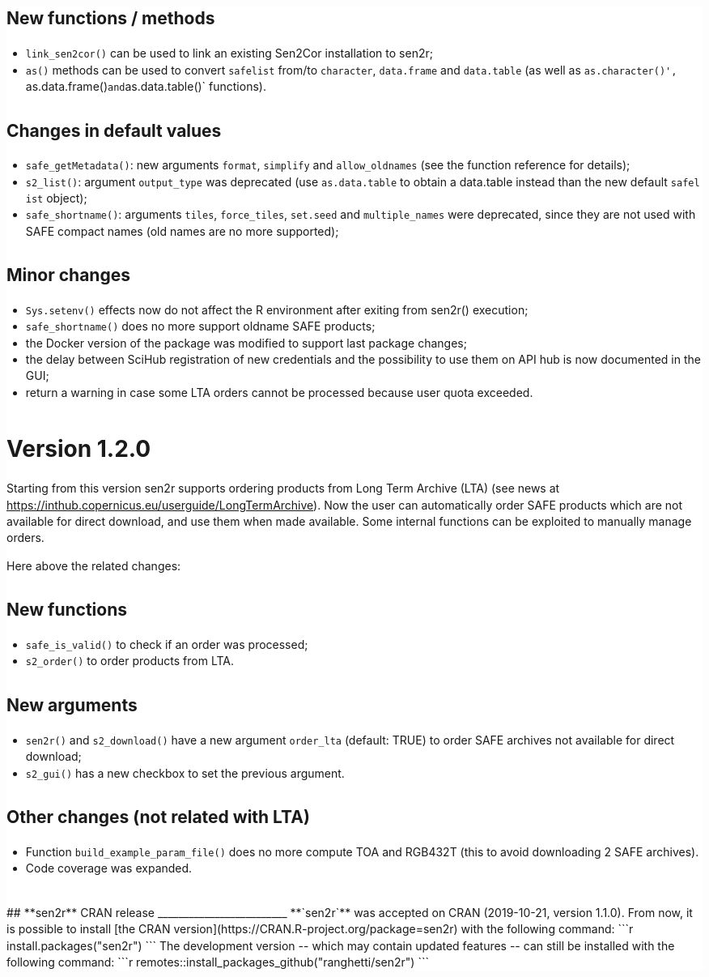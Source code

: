 ## New functions / methods
- `link_sen2cor()` can be used to link an existing Sen2Cor installation to sen2r;
- `as()` methods can be used to convert `safelist` from/to `character`, `data.frame` and `data.table` (as well as `as.character()', `as.data.frame()` and `as.data.table()` functions).

## Changes in default values
- `safe_getMetadata()`: new arguments `format`, `simplify` and `allow_oldnames` (see the function reference for details);
- `s2_list()`: argument `output_type` was deprecated (use `as.data.table` to obtain a data.table instead than the new default `safelist` object);
- `safe_shortname()`: arguments `tiles`, `force_tiles`, `set.seed` and `multiple_names` were deprecated, since they are not used with SAFE compact names (old names are no more supported);

## Minor changes
- `Sys.setenv()` effects now do not affect the R environment after exiting from sen2r() execution;
- `safe_shortname()` does no more support oldname SAFE products;
- the Docker version of the package was modified to support last package changes;
- the delay between SciHub registration of new credentials and the possibility to use them on API hub is now documented in the GUI;
- return a warning in case some LTA orders cannot be processed because user quota exceeded.


# Version 1.2.0

Starting from this version sen2r supports ordering products from Long Term Archive (LTA)
(see news at https://inthub.copernicus.eu/userguide/LongTermArchive).
Now the user can automatically order SAFE products which are not available for direct download, and use them when made available.
Some internal functions can be exploited to manually manage orders.

Here above the related changes:

## New functions
* `safe_is_valid()` to check if an order was processed;
* `s2_order()` to order products from LTA.

## New arguments
* `sen2r()` and `s2_download()` have a new argument `order_lta` (default: TRUE) to order SAFE archives not available for direct download;
* `s2_gui()` has a new checkbox to set the previous argument.

## Other changes (not related with LTA)
* Function `build_example_param_file()` does no more compute TOA and RGB432T (this to avoid downloading 2 SAFE archives).
* Code coverage was expanded.


<br/>
## **sen2r** CRAN release
_________________________
**`sen2r`** was accepted on CRAN (2019-10-21, version 1.1.0).
From now, it is possible to install [the CRAN version](https://CRAN.R-project.org/package=sen2r) with the following command:
```r
install.packages("sen2r")
```
The development version -- which may contain updated features -- can still be installed with the following command:
```r
remotes::install_packages_github("ranghetti/sen2r")
```